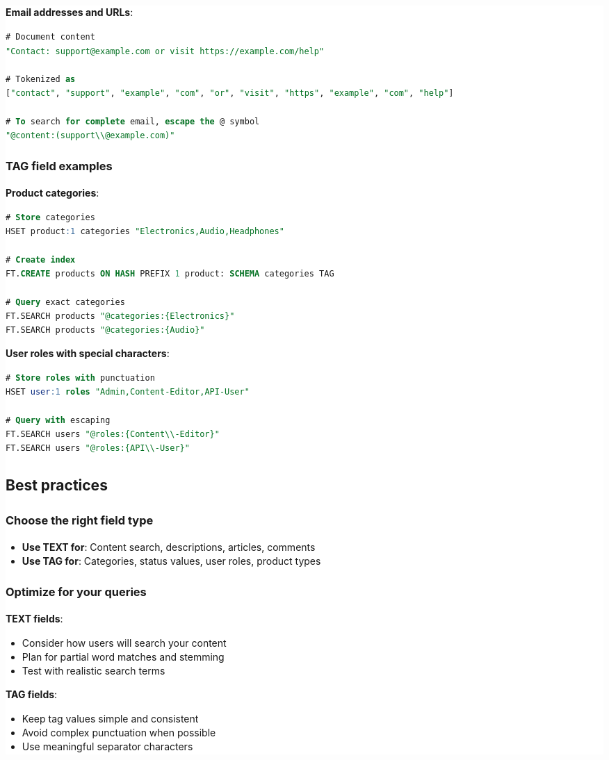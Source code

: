 **Email addresses and URLs**:
```sql
# Document content
"Contact: support@example.com or visit https://example.com/help"

# Tokenized as
["contact", "support", "example", "com", "or", "visit", "https", "example", "com", "help"]

# To search for complete email, escape the @ symbol
"@content:(support\\@example.com)"
```

### TAG field examples

**Product categories**:
```sql
# Store categories
HSET product:1 categories "Electronics,Audio,Headphones"

# Create index
FT.CREATE products ON HASH PREFIX 1 product: SCHEMA categories TAG

# Query exact categories
FT.SEARCH products "@categories:{Electronics}"
FT.SEARCH products "@categories:{Audio}"
```

**User roles with special characters**:
```sql
# Store roles with punctuation
HSET user:1 roles "Admin,Content-Editor,API-User"

# Query with escaping
FT.SEARCH users "@roles:{Content\\-Editor}"
FT.SEARCH users "@roles:{API\\-User}"
```

## Best practices

### Choose the right field type

- **Use TEXT for**: Content search, descriptions, articles, comments
- **Use TAG for**: Categories, status values, user roles, product types

### Optimize for your queries

**TEXT fields**:
- Consider how users will search your content
- Plan for partial word matches and stemming
- Test with realistic search terms

**TAG fields**:
- Keep tag values simple and consistent
- Avoid complex punctuation when possible
- Use meaningful separator characters
